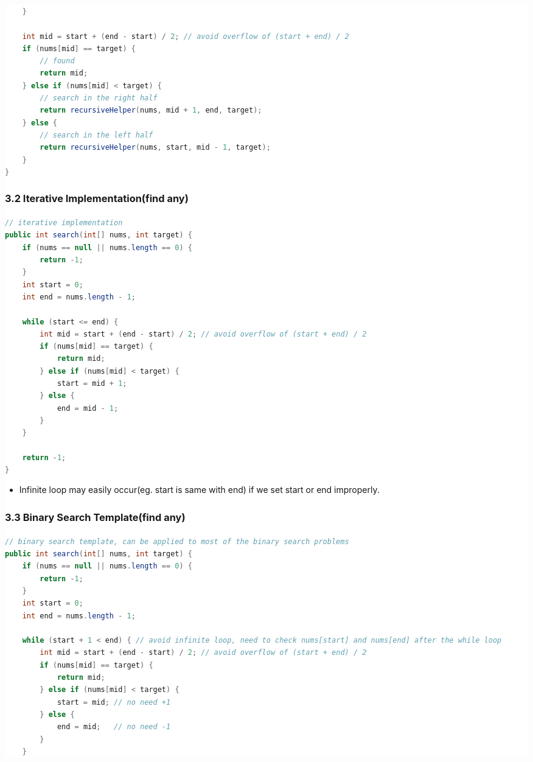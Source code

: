 ```java
    }

    int mid = start + (end - start) / 2; // avoid overflow of (start + end) / 2
    if (nums[mid] == target) {
        // found
        return mid;
    } else if (nums[mid] < target) {
        // search in the right half
        return recursiveHelper(nums, mid + 1, end, target);
    } else {
        // search in the left half
        return recursiveHelper(nums, start, mid - 1, target);
    }
}
```
### 3.2 Iterative Implementation(find any)
```java
// iterative implementation
public int search(int[] nums, int target) {
    if (nums == null || nums.length == 0) {
        return -1;
    }
    int start = 0;
    int end = nums.length - 1;

    while (start <= end) {
        int mid = start + (end - start) / 2; // avoid overflow of (start + end) / 2
        if (nums[mid] == target) {
            return mid;
        } else if (nums[mid] < target) {
            start = mid + 1;
        } else {
            end = mid - 1;
        }
    }

    return -1;
}
```
* Infinite loop may easily occur(eg. start is same with end) if we set start or end improperly.

### 3.3 Binary Search Template(find any)
```java
// binary search template, can be applied to most of the binary search problems
public int search(int[] nums, int target) {
    if (nums == null || nums.length == 0) {
        return -1;
    }
    int start = 0;
    int end = nums.length - 1;

    while (start + 1 < end) { // avoid infinite loop, need to check nums[start] and nums[end] after the while loop
        int mid = start + (end - start) / 2; // avoid overflow of (start + end) / 2
        if (nums[mid] == target) {
            return mid;
        } else if (nums[mid] < target) {
            start = mid; // no need +1
        } else {
            end = mid;   // no need -1
        }
    }

```